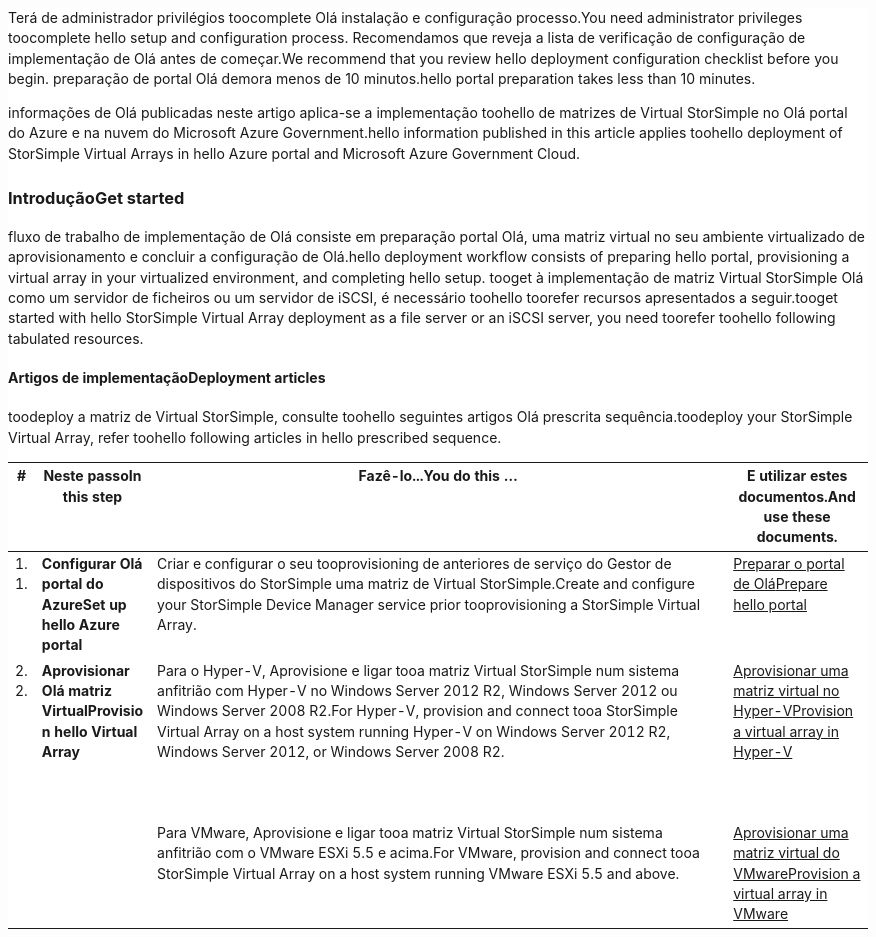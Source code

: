 <span data-ttu-id="64d66-108">Terá de administrador privilégios toocomplete Olá instalação e configuração processo.</span><span class="sxs-lookup"><span data-stu-id="64d66-108">You need administrator privileges toocomplete hello setup and configuration process.</span></span> <span data-ttu-id="64d66-109">Recomendamos que reveja a lista de verificação de configuração de implementação de Olá antes de começar.</span><span class="sxs-lookup"><span data-stu-id="64d66-109">We recommend that you review hello deployment configuration checklist before you begin.</span></span> <span data-ttu-id="64d66-110">preparação de portal Olá demora menos de 10 minutos.</span><span class="sxs-lookup"><span data-stu-id="64d66-110">hello portal preparation takes less than 10 minutes.</span></span>

<span data-ttu-id="64d66-111">informações de Olá publicadas neste artigo aplica-se a implementação toohello de matrizes de Virtual StorSimple no Olá portal do Azure e na nuvem do Microsoft Azure Government.</span><span class="sxs-lookup"><span data-stu-id="64d66-111">hello information published in this article applies toohello deployment of StorSimple Virtual Arrays in hello Azure portal and Microsoft Azure Government Cloud.</span></span>

### <a name="get-started"></a><span data-ttu-id="64d66-112">Introdução</span><span class="sxs-lookup"><span data-stu-id="64d66-112">Get started</span></span>
<span data-ttu-id="64d66-113">fluxo de trabalho de implementação de Olá consiste em preparação portal Olá, uma matriz virtual no seu ambiente virtualizado de aprovisionamento e concluir a configuração de Olá.</span><span class="sxs-lookup"><span data-stu-id="64d66-113">hello deployment workflow consists of preparing hello portal, provisioning a virtual array in your virtualized environment, and completing hello setup.</span></span> <span data-ttu-id="64d66-114">tooget à implementação de matriz Virtual StorSimple Olá como um servidor de ficheiros ou um servidor de iSCSI, é necessário toohello toorefer recursos apresentados a seguir.</span><span class="sxs-lookup"><span data-stu-id="64d66-114">tooget started with hello StorSimple Virtual Array deployment as a file server or an iSCSI server, you need toorefer toohello following tabulated resources.</span></span>

#### <a name="deployment-articles"></a><span data-ttu-id="64d66-115">Artigos de implementação</span><span class="sxs-lookup"><span data-stu-id="64d66-115">Deployment articles</span></span>

<span data-ttu-id="64d66-116">toodeploy a matriz de Virtual StorSimple, consulte toohello seguintes artigos Olá prescrita sequência.</span><span class="sxs-lookup"><span data-stu-id="64d66-116">toodeploy your StorSimple Virtual Array, refer toohello following articles in hello prescribed sequence.</span></span>

| **#** | <span data-ttu-id="64d66-117">**Neste passo**</span><span class="sxs-lookup"><span data-stu-id="64d66-117">**In this step**</span></span> | <span data-ttu-id="64d66-118">**Fazê-lo...**</span><span class="sxs-lookup"><span data-stu-id="64d66-118">**You do this …**</span></span> | <span data-ttu-id="64d66-119">**E utilizar estes documentos.**</span><span class="sxs-lookup"><span data-stu-id="64d66-119">**And use these documents.**</span></span> |
| --- | --- | --- | --- |
| <span data-ttu-id="64d66-120">1.</span><span class="sxs-lookup"><span data-stu-id="64d66-120">1.</span></span> |<span data-ttu-id="64d66-121">**Configurar Olá portal do Azure**</span><span class="sxs-lookup"><span data-stu-id="64d66-121">**Set up hello Azure portal**</span></span> |<span data-ttu-id="64d66-122">Criar e configurar o seu tooprovisioning de anteriores de serviço do Gestor de dispositivos do StorSimple uma matriz de Virtual StorSimple.</span><span class="sxs-lookup"><span data-stu-id="64d66-122">Create and configure your StorSimple Device Manager service prior tooprovisioning a StorSimple Virtual Array.</span></span> |[<span data-ttu-id="64d66-123">Preparar o portal de Olá</span><span class="sxs-lookup"><span data-stu-id="64d66-123">Prepare hello portal</span></span>](storsimple-virtual-array-deploy1-portal-prep.md) |
| <span data-ttu-id="64d66-124">2.</span><span class="sxs-lookup"><span data-stu-id="64d66-124">2.</span></span> |<span data-ttu-id="64d66-125">**Aprovisionar Olá matriz Virtual**</span><span class="sxs-lookup"><span data-stu-id="64d66-125">**Provision hello Virtual Array**</span></span> |<span data-ttu-id="64d66-126">Para o Hyper-V, Aprovisione e ligar tooa matriz Virtual StorSimple num sistema anfitrião com Hyper-V no Windows Server 2012 R2, Windows Server 2012 ou Windows Server 2008 R2.</span><span class="sxs-lookup"><span data-stu-id="64d66-126">For Hyper-V, provision and connect tooa StorSimple Virtual Array on a host system running Hyper-V on Windows Server 2012 R2, Windows Server 2012, or Windows Server 2008 R2.</span></span> <br></br> <br></br> <span data-ttu-id="64d66-127">Para VMware, Aprovisione e ligar tooa matriz Virtual StorSimple num sistema anfitrião com o VMware ESXi 5.5 e acima.</span><span class="sxs-lookup"><span data-stu-id="64d66-127">For VMware, provision and connect tooa StorSimple Virtual Array on a host system running VMware ESXi 5.5 and above.</span></span><br></br> |[<span data-ttu-id="64d66-128">Aprovisionar uma matriz virtual no Hyper-V</span><span class="sxs-lookup"><span data-stu-id="64d66-128">Provision a virtual array in Hyper-V</span></span>](storsimple-virtual-array-deploy2-provision-hyperv.md) <br></br> <br></br> [<span data-ttu-id="64d66-129">Aprovisionar uma matriz virtual do VMware</span><span class="sxs-lookup"><span data-stu-id="64d66-129">Provision a virtual array in VMware</span></span>](storsimple-virtual-array-deploy2-provision-vmware.md) |